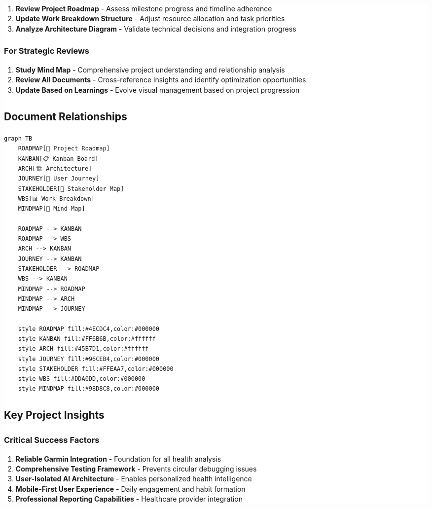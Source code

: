 1. **Review Project Roadmap** - Assess milestone progress and timeline adherence
2. **Update Work Breakdown Structure** - Adjust resource allocation and task priorities
3. **Analyze Architecture Diagram** - Validate technical decisions and integration progress

### For Strategic Reviews

1. **Study Mind Map** - Comprehensive project understanding and relationship analysis
2. **Review All Documents** - Cross-reference insights and identify optimization opportunities
3. **Update Based on Learnings** - Evolve visual management based on project progression

## Document Relationships

```mermaid
graph TB
    ROADMAP[📅 Project Roadmap]
    KANBAN[📋 Kanban Board]
    ARCH[🏗️ Architecture]
    JOURNEY[👤 User Journey]
    STAKEHOLDER[🤝 Stakeholder Map]
    WBS[📊 Work Breakdown]
    MINDMAP[🧠 Mind Map]

    ROADMAP --> KANBAN
    ROADMAP --> WBS
    ARCH --> KANBAN
    JOURNEY --> KANBAN
    STAKEHOLDER --> ROADMAP
    WBS --> KANBAN
    MINDMAP --> ROADMAP
    MINDMAP --> ARCH
    MINDMAP --> JOURNEY

    style ROADMAP fill:#4ECDC4,color:#000000
    style KANBAN fill:#FF6B6B,color:#ffffff
    style ARCH fill:#45B7D1,color:#ffffff
    style JOURNEY fill:#96CEB4,color:#000000
    style STAKEHOLDER fill:#FFEAA7,color:#000000
    style WBS fill:#DDA0DD,color:#000000
    style MINDMAP fill:#98D8C8,color:#000000
```

## Key Project Insights

### Critical Success Factors

1. **Reliable Garmin Integration** - Foundation for all health analysis
2. **Comprehensive Testing Framework** - Prevents circular debugging issues
3. **User-Isolated AI Architecture** - Enables personalized health intelligence
4. **Mobile-First User Experience** - Daily engagement and habit formation
5. **Professional Reporting Capabilities** - Healthcare provider integration
